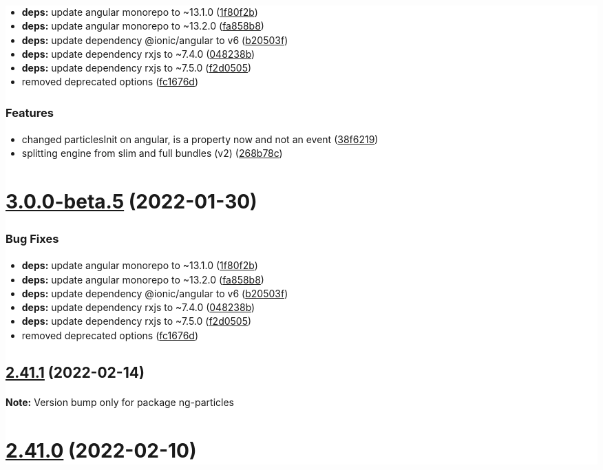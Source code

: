 * **deps:** update angular monorepo to ~13.1.0 ([1f80f2b](https://github.com/matteobruni/tsparticles/commit/1f80f2b467d440ed3f2d4b4a4bd08eb561cef76f))
* **deps:** update angular monorepo to ~13.2.0 ([fa858b8](https://github.com/matteobruni/tsparticles/commit/fa858b8bad73331485a63d2a31124369c8cb8168))
* **deps:** update dependency @ionic/angular to v6 ([b20503f](https://github.com/matteobruni/tsparticles/commit/b20503ff2a29f6c8617f42c764c8a868fc334c5f))
* **deps:** update dependency rxjs to ~7.4.0 ([048238b](https://github.com/matteobruni/tsparticles/commit/048238b7b14b1ee49356afa47e5c7aa0ab4ac1f0))
* **deps:** update dependency rxjs to ~7.5.0 ([f2d0505](https://github.com/matteobruni/tsparticles/commit/f2d0505863dafba475f8d6275d6474a54970a814))
* removed deprecated options ([fc1676d](https://github.com/matteobruni/tsparticles/commit/fc1676d94799326f2bd0285995f2b166647e6b6d))


### Features

* changed particlesInit on angular, is a property now and not an event ([38f6219](https://github.com/matteobruni/tsparticles/commit/38f62190549bb194e6ab542ba834ae2118f99ba6))
* splitting engine from slim and full bundles (v2) ([268b78c](https://github.com/matteobruni/tsparticles/commit/268b78c12d6c54069893d27643cfe7a30f3be777))





# [3.0.0-beta.5](https://github.com/matteobruni/tsparticles/compare/ng-particles@2.22.2...ng-particles@3.0.0-beta.5) (2022-01-30)


### Bug Fixes

* **deps:** update angular monorepo to ~13.1.0 ([1f80f2b](https://github.com/matteobruni/tsparticles/commit/1f80f2b467d440ed3f2d4b4a4bd08eb561cef76f))
* **deps:** update angular monorepo to ~13.2.0 ([fa858b8](https://github.com/matteobruni/tsparticles/commit/fa858b8bad73331485a63d2a31124369c8cb8168))
* **deps:** update dependency @ionic/angular to v6 ([b20503f](https://github.com/matteobruni/tsparticles/commit/b20503ff2a29f6c8617f42c764c8a868fc334c5f))
* **deps:** update dependency rxjs to ~7.4.0 ([048238b](https://github.com/matteobruni/tsparticles/commit/048238b7b14b1ee49356afa47e5c7aa0ab4ac1f0))
* **deps:** update dependency rxjs to ~7.5.0 ([f2d0505](https://github.com/matteobruni/tsparticles/commit/f2d0505863dafba475f8d6275d6474a54970a814))
* removed deprecated options ([fc1676d](https://github.com/matteobruni/tsparticles/commit/fc1676d94799326f2bd0285995f2b166647e6b6d))
## [2.41.1](https://github.com/matteobruni/tsparticles/compare/ng-particles@2.41.0...ng-particles@2.41.1) (2022-02-14)

**Note:** Version bump only for package ng-particles





# [2.41.0](https://github.com/matteobruni/tsparticles/compare/ng-particles@2.40.2...ng-particles@2.41.0) (2022-02-10)
